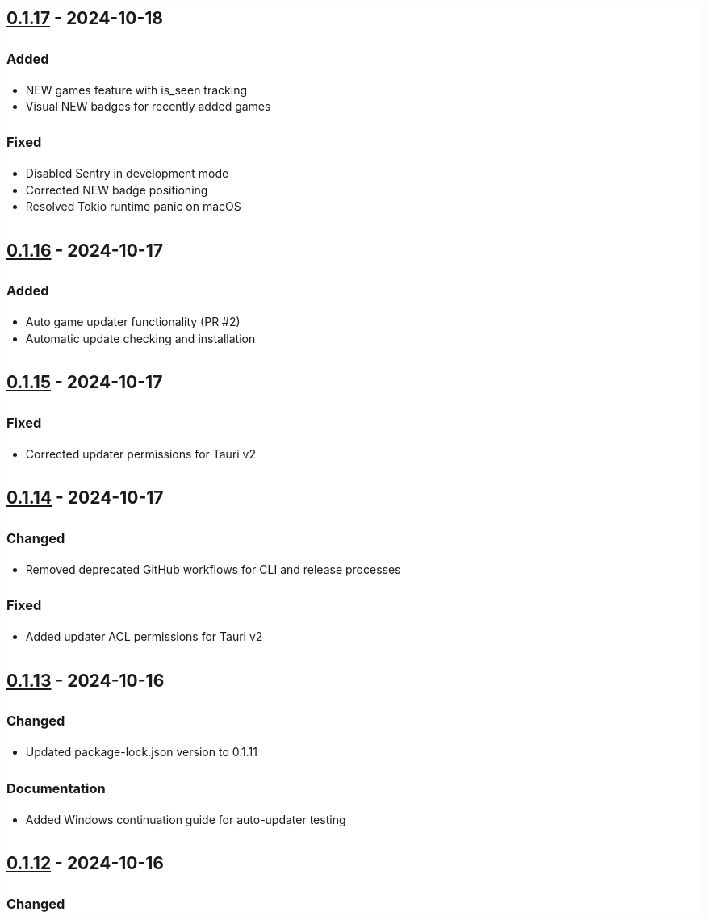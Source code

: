 ## [0.1.17] - 2024-10-18

### Added

- NEW games feature with is_seen tracking
- Visual NEW badges for recently added games

### Fixed

- Disabled Sentry in development mode
- Corrected NEW badge positioning
- Resolved Tokio runtime panic on macOS

## [0.1.16] - 2024-10-17

### Added

- Auto game updater functionality (PR #2)
- Automatic update checking and installation

## [0.1.15] - 2024-10-17

### Fixed

- Corrected updater permissions for Tauri v2

## [0.1.14] - 2024-10-17

### Changed

- Removed deprecated GitHub workflows for CLI and release processes

### Fixed

- Added updater ACL permissions for Tauri v2

## [0.1.13] - 2024-10-16

### Changed

- Updated package-lock.json version to 0.1.11

### Documentation

- Added Windows continuation guide for auto-updater testing

## [0.1.12] - 2024-10-16

### Changed


[unreleased]: https://github.com/nodtOx/FGBrowser/compare/v0.1.18...HEAD
[0.1.18]: https://github.com/nodtOx/FGBrowser/compare/v0.1.17...v0.1.18
[0.1.17]: https://github.com/nodtOx/FGBrowser/compare/v0.1.16...v0.1.17
[0.1.16]: https://github.com/nodtOx/FGBrowser/compare/v0.1.15...v0.1.16
[0.1.15]: https://github.com/nodtOx/FGBrowser/compare/v0.1.14...v0.1.15
[0.1.14]: https://github.com/nodtOx/FGBrowser/compare/v0.1.13...v0.1.14
[0.1.13]: https://github.com/nodtOx/FGBrowser/compare/v0.1.12...v0.1.13
[0.1.12]: https://github.com/nodtOx/FGBrowser/compare/v0.1.11...v0.1.12
[0.1.11]: https://github.com/nodtOx/FGBrowser/compare/v0.1.10...v0.1.11
[0.1.10]: https://github.com/nodtOx/FGBrowser/compare/v0.1.9...v0.1.10
[0.1.9]: https://github.com/nodtOx/FGBrowser/compare/v0.1.8...v0.1.9
[0.1.8]: https://github.com/nodtOx/FGBrowser/compare/v0.1.7...v0.1.8
[0.1.7]: https://github.com/nodtOx/FGBrowser/compare/v0.1.6...v0.1.7
[0.1.6]: https://github.com/nodtOx/FGBrowser/compare/v0.1.5...v0.1.6
[0.1.5]: https://github.com/nodtOx/FGBrowser/compare/v0.1.4...v0.1.5
[0.1.4]: https://github.com/nodtOx/FGBrowser/compare/v0.1.3...v0.1.4
[0.1.3]: https://github.com/nodtOx/FGBrowser/compare/v0.1.2...v0.1.3
[0.1.2]: https://github.com/nodtOx/FGBrowser/compare/v0.1.1...v0.1.2
[0.1.1]: https://github.com/nodtOx/FGBrowser/compare/v0.1.0...v0.1.1
[0.1.0]: https://github.com/nodtOx/FGBrowser/releases/tag/v0.1.0